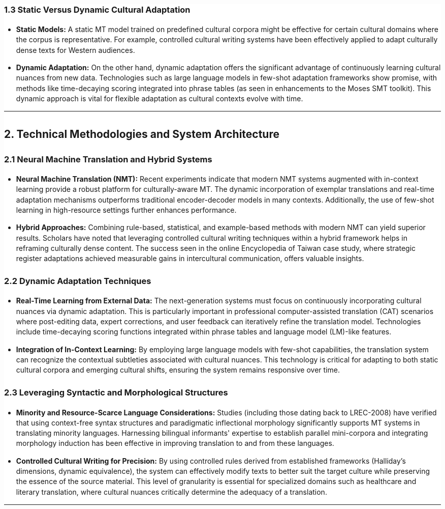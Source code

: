 ### 1.3 Static Versus Dynamic Cultural Adaptation

- **Static Models:** A static MT model trained on predefined cultural corpora might be effective for certain cultural domains where the corpus is representative. For example, controlled cultural writing systems have been effectively applied to adapt culturally dense texts for Western audiences.

- **Dynamic Adaptation:** On the other hand, dynamic adaptation offers the significant advantage of continuously learning cultural nuances from new data. Technologies such as large language models in few-shot adaptation frameworks show promise, with methods like time-decaying scoring integrated into phrase tables (as seen in enhancements to the Moses SMT toolkit). This dynamic approach is vital for flexible adaptation as cultural contexts evolve with time.

---

## 2. Technical Methodologies and System Architecture

### 2.1 Neural Machine Translation and Hybrid Systems

- **Neural Machine Translation (NMT):** Recent experiments indicate that modern NMT systems augmented with in-context learning provide a robust platform for culturally-aware MT. The dynamic incorporation of exemplar translations and real-time adaptation mechanisms outperforms traditional encoder-decoder models in many contexts. Additionally, the use of few-shot learning in high-resource settings further enhances performance.

- **Hybrid Approaches:** Combining rule-based, statistical, and example-based methods with modern NMT can yield superior results. Scholars have noted that leveraging controlled cultural writing techniques within a hybrid framework helps in reframing culturally dense content. The success seen in the online Encyclopedia of Taiwan case study, where strategic register adaptations achieved measurable gains in intercultural communication, offers valuable insights.

### 2.2 Dynamic Adaptation Techniques

- **Real-Time Learning from External Data:** The next-generation systems must focus on continuously incorporating cultural nuances via dynamic adaptation. This is particularly important in professional computer-assisted translation (CAT) scenarios where post-editing data, expert corrections, and user feedback can iteratively refine the translation model. Technologies include time-decaying scoring functions integrated within phrase tables and language model (LM)-like features.

- **Integration of In-Context Learning:** By employing large language models with few-shot capabilities, the translation system can recognize the contextual subtleties associated with cultural nuances. This technology is critical for adapting to both static cultural corpora and emerging cultural shifts, ensuring the system remains responsive over time.

### 2.3 Leveraging Syntactic and Morphological Structures

- **Minority and Resource-Scarce Language Considerations:** Studies (including those dating back to LREC-2008) have verified that using context-free syntax structures and paradigmatic inflectional morphology significantly supports MT systems in translating minority languages. Harnessing bilingual informants' expertise to establish parallel mini-corpora and integrating morphology induction has been effective in improving translation to and from these languages.

- **Controlled Cultural Writing for Precision:** By using controlled rules derived from established frameworks (Halliday’s dimensions, dynamic equivalence), the system can effectively modify texts to better suit the target culture while preserving the essence of the source material. This level of granularity is essential for specialized domains such as healthcare and literary translation, where cultural nuances critically determine the adequacy of a translation.

---